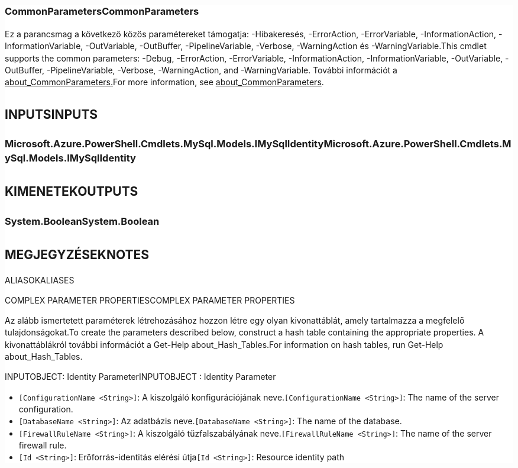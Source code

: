 ### <span data-ttu-id="51fac-137">CommonParameters</span><span class="sxs-lookup"><span data-stu-id="51fac-137">CommonParameters</span></span>
<span data-ttu-id="51fac-138">Ez a parancsmag a következő közös paramétereket támogatja: -Hibakeresés, -ErrorAction, -ErrorVariable, -InformationAction, -InformationVariable, -OutVariable, -OutBuffer, -PipelineVariable, -Verbose, -WarningAction és -WarningVariable.</span><span class="sxs-lookup"><span data-stu-id="51fac-138">This cmdlet supports the common parameters: -Debug, -ErrorAction, -ErrorVariable, -InformationAction, -InformationVariable, -OutVariable, -OutBuffer, -PipelineVariable, -Verbose, -WarningAction, and -WarningVariable.</span></span> <span data-ttu-id="51fac-139">További információt a [about_CommonParameters.](http://go.microsoft.com/fwlink/?LinkID=113216)</span><span class="sxs-lookup"><span data-stu-id="51fac-139">For more information, see [about_CommonParameters](http://go.microsoft.com/fwlink/?LinkID=113216).</span></span>

## <span data-ttu-id="51fac-140">INPUTS</span><span class="sxs-lookup"><span data-stu-id="51fac-140">INPUTS</span></span>

### <span data-ttu-id="51fac-141">Microsoft.Azure.PowerShell.Cmdlets.MySql.Models.IMySqlIdentity</span><span class="sxs-lookup"><span data-stu-id="51fac-141">Microsoft.Azure.PowerShell.Cmdlets.MySql.Models.IMySqlIdentity</span></span>

## <span data-ttu-id="51fac-142">KIMENETEK</span><span class="sxs-lookup"><span data-stu-id="51fac-142">OUTPUTS</span></span>

### <span data-ttu-id="51fac-143">System.Boolean</span><span class="sxs-lookup"><span data-stu-id="51fac-143">System.Boolean</span></span>

## <span data-ttu-id="51fac-144">MEGJEGYZÉSEK</span><span class="sxs-lookup"><span data-stu-id="51fac-144">NOTES</span></span>

<span data-ttu-id="51fac-145">ALIASOK</span><span class="sxs-lookup"><span data-stu-id="51fac-145">ALIASES</span></span>

<span data-ttu-id="51fac-146">COMPLEX PARAMETER PROPERTIES</span><span class="sxs-lookup"><span data-stu-id="51fac-146">COMPLEX PARAMETER PROPERTIES</span></span>

<span data-ttu-id="51fac-147">Az alább ismertetett paraméterek létrehozásához hozzon létre egy olyan kivonattáblát, amely tartalmazza a megfelelő tulajdonságokat.</span><span class="sxs-lookup"><span data-stu-id="51fac-147">To create the parameters described below, construct a hash table containing the appropriate properties.</span></span> <span data-ttu-id="51fac-148">A kivonattáblákról további információt a Get-Help about_Hash_Tables.</span><span class="sxs-lookup"><span data-stu-id="51fac-148">For information on hash tables, run Get-Help about_Hash_Tables.</span></span>


<span data-ttu-id="51fac-149">INPUTOBJECT: <IMySqlIdentity> Identity Parameter</span><span class="sxs-lookup"><span data-stu-id="51fac-149">INPUTOBJECT <IMySqlIdentity>: Identity Parameter</span></span>
  - <span data-ttu-id="51fac-150">`[ConfigurationName <String>]`: A kiszolgáló konfigurációjának neve.</span><span class="sxs-lookup"><span data-stu-id="51fac-150">`[ConfigurationName <String>]`: The name of the server configuration.</span></span>
  - <span data-ttu-id="51fac-151">`[DatabaseName <String>]`: Az adatbázis neve.</span><span class="sxs-lookup"><span data-stu-id="51fac-151">`[DatabaseName <String>]`: The name of the database.</span></span>
  - <span data-ttu-id="51fac-152">`[FirewallRuleName <String>]`: A kiszolgáló tűzfalszabályának neve.</span><span class="sxs-lookup"><span data-stu-id="51fac-152">`[FirewallRuleName <String>]`: The name of the server firewall rule.</span></span>
  - <span data-ttu-id="51fac-153">`[Id <String>]`: Erőforrás-identitás elérési útja</span><span class="sxs-lookup"><span data-stu-id="51fac-153">`[Id <String>]`: Resource identity path</span></span>